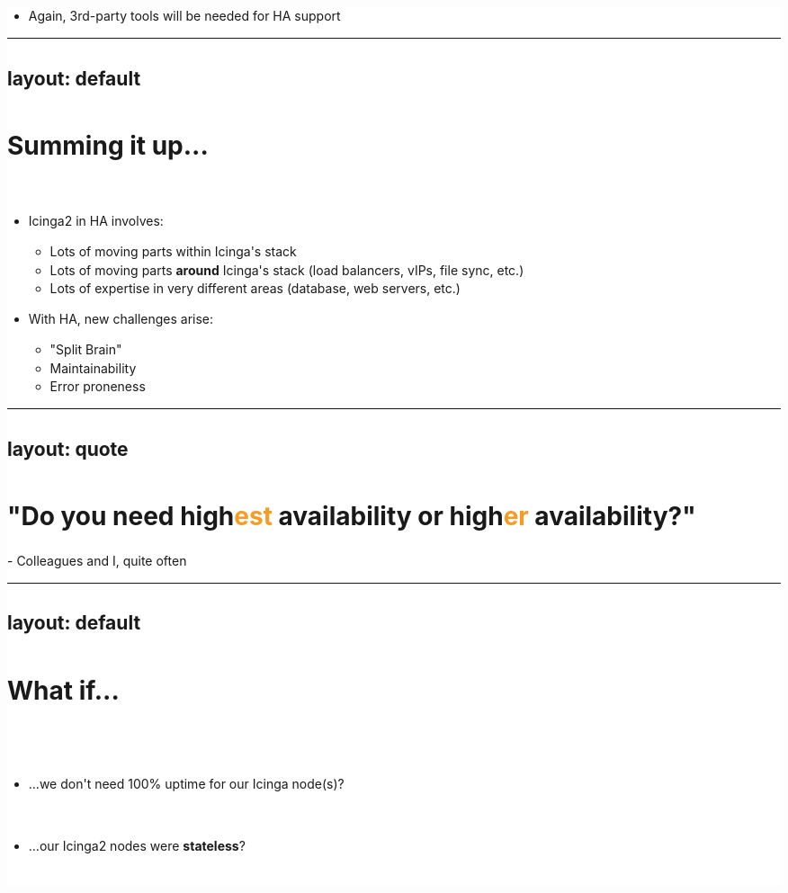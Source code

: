 * Again, 3rd-party tools will be needed for HA support

<LightOrDark>
  <template #dark><img absolute top-100 right-24 w-122 h-a src="/icinga-web-detail-dark.png" /></template>
  <template #light><img absolute top-100 right-24 w-122 h-a src="/icinga-web-detail-light.png" /></template>
</LightOrDark>

---
layout: default
---

# Summing it up...

<br />

* Icinga2 in HA involves:
  * Lots of moving parts within Icinga's stack
  * Lots of moving parts **around** Icinga's stack (load balancers, vIPs, file sync, etc.)
  * Lots of expertise in very different areas (database, web servers, etc.)

* With HA, new challenges arise:
  * "Split Brain"
  * Maintainability
  * Error proneness

---
layout: quote
---

# "Do you need high<span style="color: #f79b23">est</span> availability or high<span style="color: #f79b23">er</span> availability?"

\- Colleagues and I, quite often

---
layout: default
---

# What if...

<br />

<br />

* ...we don't need 100% uptime for our Icinga node(s)?

<br />

* ...our Icinga2 nodes were **stateless**?

<br />
